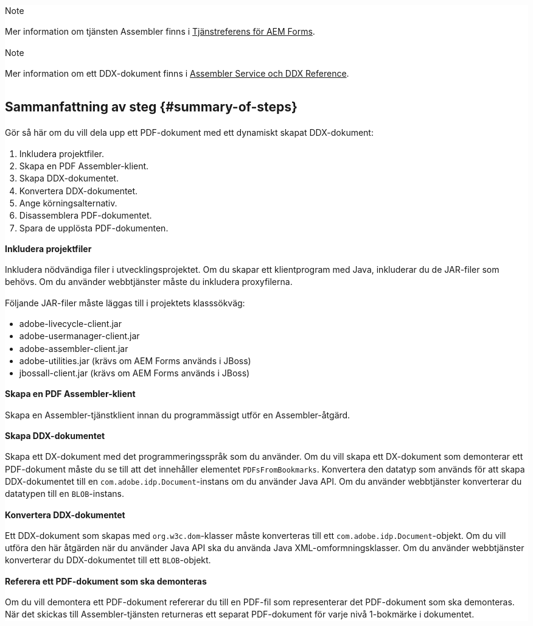 >[!NOTE]
>
>Mer information om tjänsten Assembler finns i [Tjänstreferens för AEM Forms](https://www.adobe.com/go/learn_aemforms_services_63).

>[!NOTE]
>
>Mer information om ett DDX-dokument finns i [Assembler Service och DDX Reference](https://www.adobe.com/go/learn_aemforms_ddx_63).

## Sammanfattning av steg {#summary-of-steps}

Gör så här om du vill dela upp ett PDF-dokument med ett dynamiskt skapat DDX-dokument:

1. Inkludera projektfiler.
1. Skapa en PDF Assembler-klient.
1. Skapa DDX-dokumentet.
1. Konvertera DDX-dokumentet.
1. Ange körningsalternativ.
1. Disassemblera PDF-dokumentet.
1. Spara de upplösta PDF-dokumenten.

**Inkludera projektfiler**

Inkludera nödvändiga filer i utvecklingsprojektet. Om du skapar ett klientprogram med Java, inkluderar du de JAR-filer som behövs. Om du använder webbtjänster måste du inkludera proxyfilerna.

Följande JAR-filer måste läggas till i projektets klasssökväg:

* adobe-livecycle-client.jar
* adobe-usermanager-client.jar
* adobe-assembler-client.jar
* adobe-utilities.jar (krävs om AEM Forms används i JBoss)
* jbossall-client.jar (krävs om AEM Forms används i JBoss)

**Skapa en PDF Assembler-klient**

Skapa en Assembler-tjänstklient innan du programmässigt utför en Assembler-åtgärd.

**Skapa DDX-dokumentet**

Skapa ett DX-dokument med det programmeringsspråk som du använder. Om du vill skapa ett DX-dokument som demonterar ett PDF-dokument måste du se till att det innehåller elementet `PDFsFromBookmarks`. Konvertera den datatyp som används för att skapa DDX-dokumentet till en `com.adobe.idp.Document`-instans om du använder Java API. Om du använder webbtjänster konverterar du datatypen till en `BLOB`-instans.

**Konvertera DDX-dokumentet**

Ett DDX-dokument som skapas med `org.w3c.dom`-klasser måste konverteras till ett `com.adobe.idp.Document`-objekt. Om du vill utföra den här åtgärden när du använder Java API ska du använda Java XML-omformningsklasser. Om du använder webbtjänster konverterar du DDX-dokumentet till ett `BLOB`-objekt.

**Referera ett PDF-dokument som ska demonteras**

Om du vill demontera ett PDF-dokument refererar du till en PDF-fil som representerar det PDF-dokument som ska demonteras. När det skickas till Assembler-tjänsten returneras ett separat PDF-dokument för varje nivå 1-bokmärke i dokumentet.
